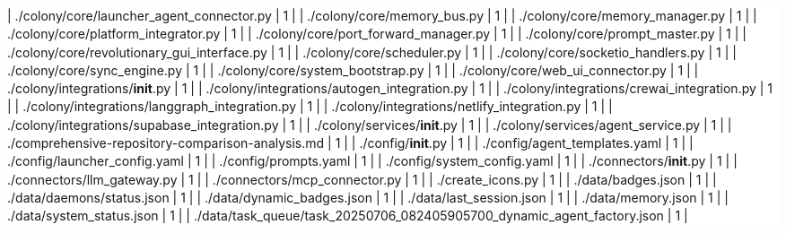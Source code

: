 | ./colony/core/launcher_agent_connector.py | 1 |
| ./colony/core/memory_bus.py | 1 |
| ./colony/core/memory_manager.py | 1 |
| ./colony/core/platform_integrator.py | 1 |
| ./colony/core/port_forward_manager.py | 1 |
| ./colony/core/prompt_master.py | 1 |
| ./colony/core/revolutionary_gui_interface.py | 1 |
| ./colony/core/scheduler.py | 1 |
| ./colony/core/socketio_handlers.py | 1 |
| ./colony/core/sync_engine.py | 1 |
| ./colony/core/system_bootstrap.py | 1 |
| ./colony/core/web_ui_connector.py | 1 |
| ./colony/integrations/__init__.py | 1 |
| ./colony/integrations/autogen_integration.py | 1 |
| ./colony/integrations/crewai_integration.py | 1 |
| ./colony/integrations/langgraph_integration.py | 1 |
| ./colony/integrations/netlify_integration.py | 1 |
| ./colony/integrations/supabase_integration.py | 1 |
| ./colony/services/__init__.py | 1 |
| ./colony/services/agent_service.py | 1 |
| ./comprehensive-repository-comparison-analysis.md | 1 |
| ./config/__init__.py | 1 |
| ./config/agent_templates.yaml | 1 |
| ./config/launcher_config.yaml | 1 |
| ./config/prompts.yaml | 1 |
| ./config/system_config.yaml | 1 |
| ./connectors/__init__.py | 1 |
| ./connectors/llm_gateway.py | 1 |
| ./connectors/mcp_connector.py | 1 |
| ./create_icons.py | 1 |
| ./data/badges.json | 1 |
| ./data/daemons/status.json | 1 |
| ./data/dynamic_badges.json | 1 |
| ./data/last_session.json | 1 |
| ./data/memory.json | 1 |
| ./data/system_status.json | 1 |
| ./data/task_queue/task_20250706_082405905700_dynamic_agent_factory.json | 1 |